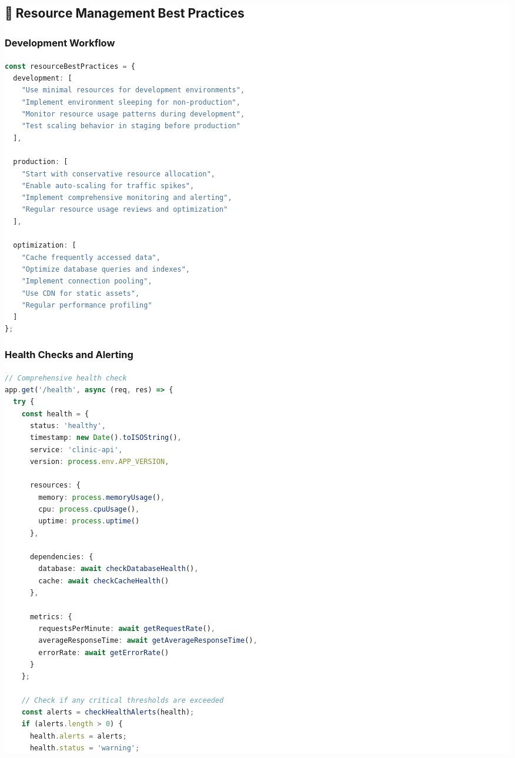## 🎯 Resource Management Best Practices

### Development Workflow
```typescript
const resourceBestPractices = {
  development: [
    "Use minimal resources for development environments",
    "Implement environment sleeping for non-production",
    "Monitor resource usage patterns during development",
    "Test scaling behavior in staging before production"
  ],
  
  production: [
    "Start with conservative resource allocation",
    "Enable auto-scaling for traffic spikes",
    "Implement comprehensive monitoring and alerting",
    "Regular resource usage reviews and optimization"
  ],
  
  optimization: [
    "Cache frequently accessed data",
    "Optimize database queries and indexes", 
    "Implement connection pooling",
    "Use CDN for static assets",
    "Regular performance profiling"
  ]
};
```

### Health Checks and Alerting
```typescript
// Comprehensive health check
app.get('/health', async (req, res) => {
  try {
    const health = {
      status: 'healthy',
      timestamp: new Date().toISOString(),
      service: 'clinic-api',
      version: process.env.APP_VERSION,
      
      resources: {
        memory: process.memoryUsage(),
        cpu: process.cpuUsage(),
        uptime: process.uptime()
      },
      
      dependencies: {
        database: await checkDatabaseHealth(),
        cache: await checkCacheHealth()
      },
      
      metrics: {
        requestsPerMinute: await getRequestRate(),
        averageResponseTime: await getAverageResponseTime(),
        errorRate: await getErrorRate()
      }
    };
    
    // Check if any critical thresholds are exceeded
    const alerts = checkHealthAlerts(health);
    if (alerts.length > 0) {
      health.alerts = alerts;
      health.status = 'warning';
```